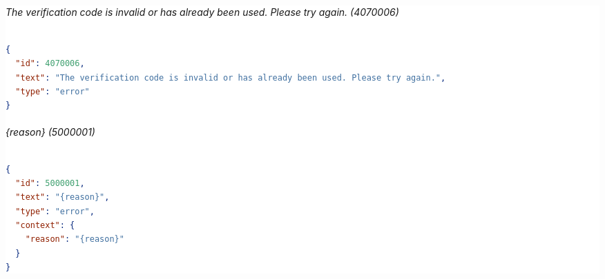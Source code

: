 ###### The verification code is invalid or has already been used. Please try again. (4070006)

```json
{
  "id": 4070006,
  "text": "The verification code is invalid or has already been used. Please try again.",
  "type": "error"
}
```

###### {reason} (5000001)

```json
{
  "id": 5000001,
  "text": "{reason}",
  "type": "error",
  "context": {
    "reason": "{reason}"
  }
}
```
